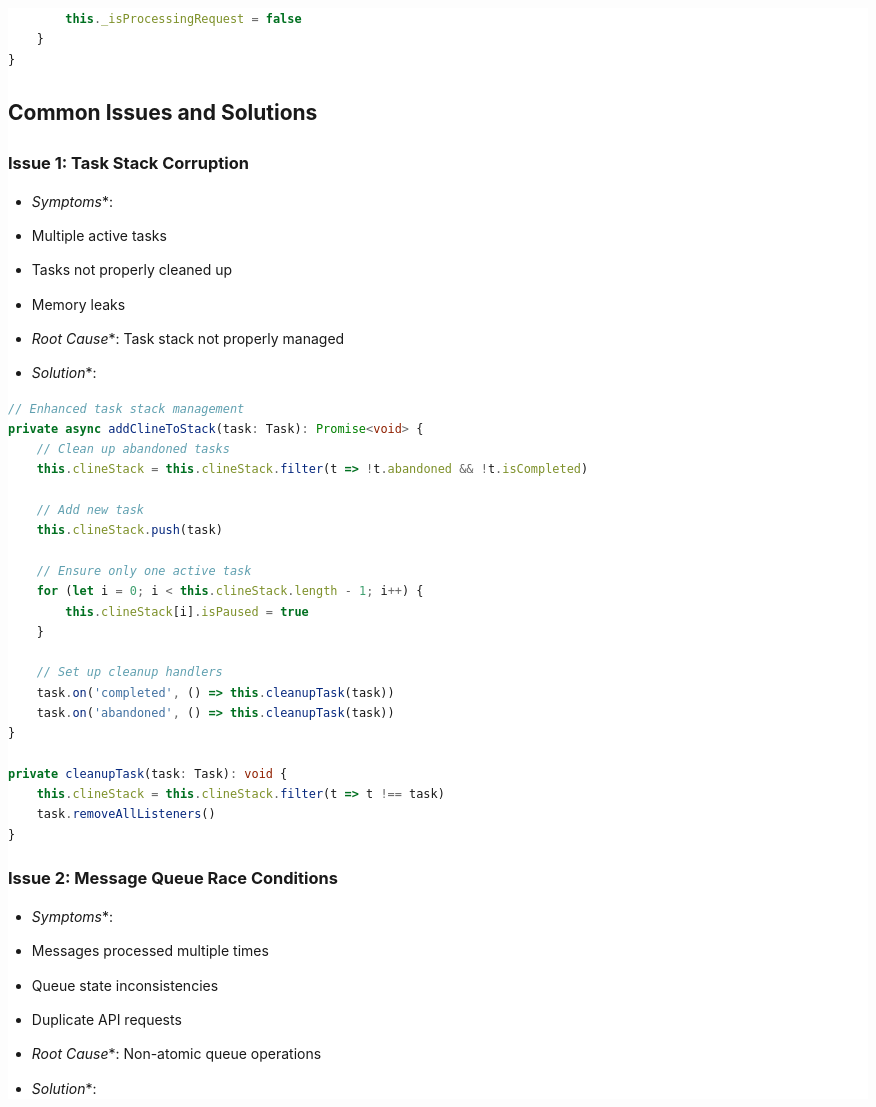 ```typescript
        this._isProcessingRequest = false
    }
}
```

## Common Issues and Solutions

### Issue 1: Task Stack Corruption

- *Symptoms*\*:
- Multiple active tasks
- Tasks not properly cleaned up
- Memory leaks

- *Root Cause*\*: Task stack not properly managed

- *Solution*\*:

```typescript
// Enhanced task stack management
private async addClineToStack(task: Task): Promise<void> {
    // Clean up abandoned tasks
    this.clineStack = this.clineStack.filter(t => !t.abandoned && !t.isCompleted)

    // Add new task
    this.clineStack.push(task)

    // Ensure only one active task
    for (let i = 0; i < this.clineStack.length - 1; i++) {
        this.clineStack[i].isPaused = true
    }

    // Set up cleanup handlers
    task.on('completed', () => this.cleanupTask(task))
    task.on('abandoned', () => this.cleanupTask(task))
}

private cleanupTask(task: Task): void {
    this.clineStack = this.clineStack.filter(t => t !== task)
    task.removeAllListeners()
}
```

### Issue 2: Message Queue Race Conditions

- *Symptoms*\*:
- Messages processed multiple times
- Queue state inconsistencies
- Duplicate API requests

- *Root Cause*\*: Non-atomic queue operations

- *Solution*\*:
